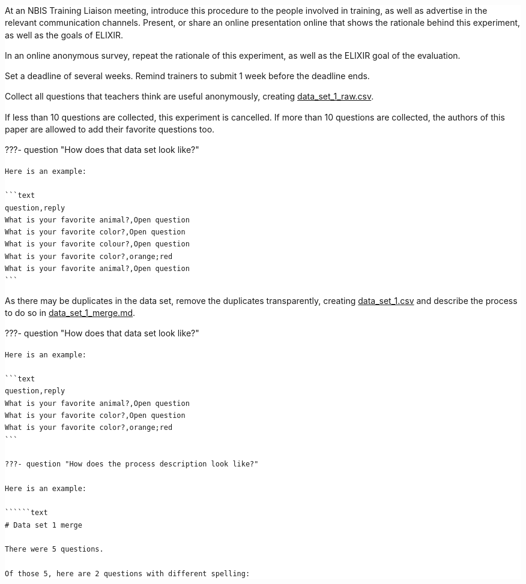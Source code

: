 At an NBIS Training Liaison meeting, introduce this procedure to the people
involved in training, as well as advertise in the relevant communication
channels. Present, or share an online presentation online that shows the
rationale behind this experiment, as well as the goals of ELIXIR.

In an online anonymous survey, repeat the rationale of this experiment,
as well as the ELIXIR goal of the evaluation.

Set a deadline of several weeks. Remind trainers to submit 1 week before
the deadline ends.

Collect all questions that teachers think are useful anonymously,
creating [data_set_1_raw.csv](data_set_1_raw.csv).

If less than 10 questions are collected, this experiment is cancelled.
If more than 10 questions are collected, the authors of this paper
are allowed to add their favorite questions too.

???- question "How does that data set look like?"

    Here is an example:

    ```text
    question,reply
    What is your favorite animal?,Open question
    What is your favorite color?,Open question
    What is your favorite colour?,Open question
    What is your favorite color?,orange;red
    What is your favorite animal?,Open question
    ```

As there may be duplicates in the data set,
remove the duplicates transparently,
creating [data_set_1.csv](data_set_1.csv)
and describe the process to do so in [data_set_1_merge.md](data_set_1_merge.md).

???- question "How does that data set look like?"

    Here is an example:

    ```text
    question,reply
    What is your favorite animal?,Open question
    What is your favorite color?,Open question
    What is your favorite color?,orange;red
    ```

    ???- question "How does the process description look like?"

    Here is an example:

    ``````text
    # Data set 1 merge

    There were 5 questions.

    Of those 5, here are 2 questions with different spelling:
